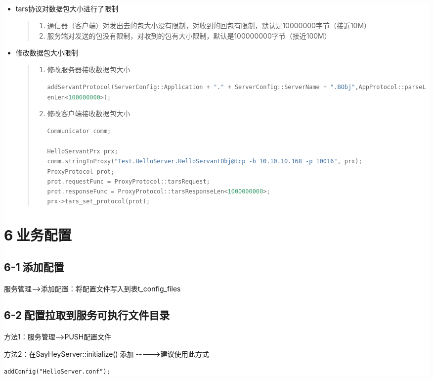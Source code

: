 + tars协议对数据包大小进行了限制

  > 1. 通信器（客户端）对发出去的包大小没有限制，对收到的回包有限制，默认是10000000字节（接近10M）
  > 2. 服务端对发送的包没有限制，对收到的包有大小限制，默认是100000000字节（接近100M）

+ 修改数据包大小限制

  > 1. 修改服务器接收数据包大小
  >
  >    ```c++
  >    addServantProtocol(ServerConfig::Application + "." + ServerConfig::ServerName + ".BObj",AppProtocol::parseLenLen<100000000>);
  >    ```
  >
  > 2. 修改客户端接收数据包大小
  >
  >    ```c++
  >    Communicator comm;
  >    
  >    HelloServantPrx prx;
  >    comm.stringToProxy("Test.HelloServer.HelloServantObj@tcp -h 10.10.10.168 -p 10016", prx);
  >    ProxyProtocol prot;
  >    prot.requestFunc = ProxyProtocol::tarsRequest;
  >    prot.responseFunc = ProxyProtocol::tarsResponseLen<1000000000>;
  >    prx->tars_set_protocol(prot);
  >    ```
  >
  >    





# 6 业务配置

## 6-1 添加配置

服务管理-->添加配置：将配置文件写入到表t_config_files





## 6-2 配置拉取到服务可执行文件目录

方法1：服务管理-->PUSH配置文件



方法2：在SayHeyServer::initialize() 添加 ----->建议使用此方式

```shell
addConfig("HelloServer.conf");
```



